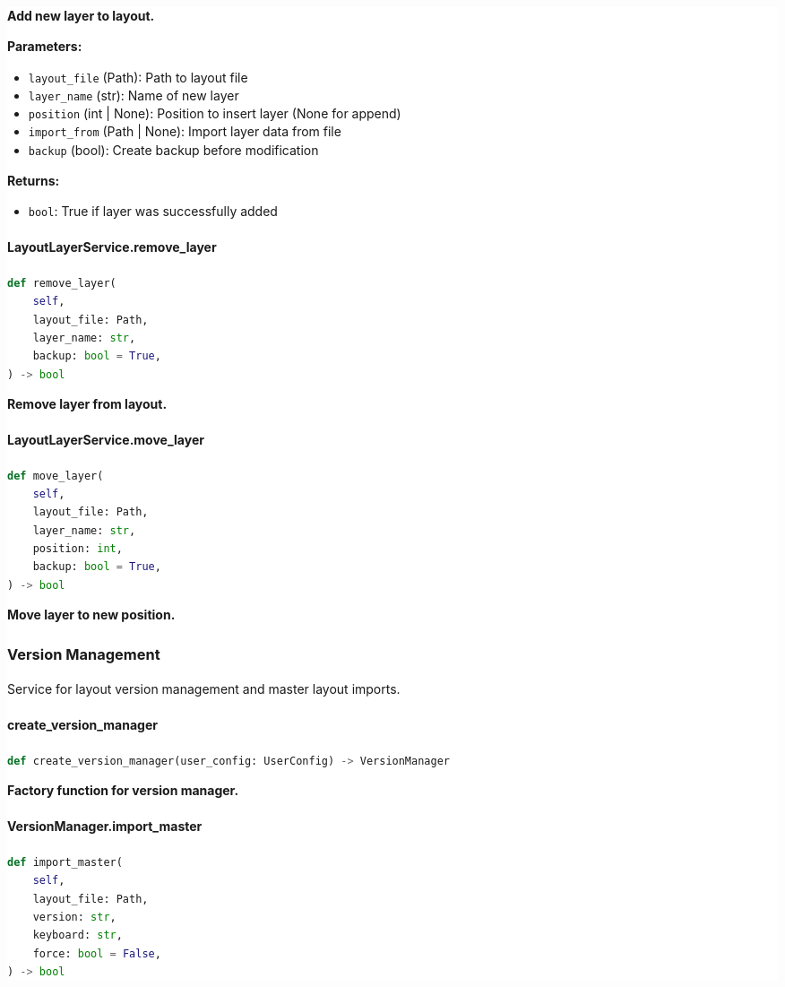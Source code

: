 **Add new layer to layout.**

**Parameters:**
- `layout_file` (Path): Path to layout file
- `layer_name` (str): Name of new layer
- `position` (int | None): Position to insert layer (None for append)
- `import_from` (Path | None): Import layer data from file
- `backup` (bool): Create backup before modification

**Returns:**
- `bool`: True if layer was successfully added

#### LayoutLayerService.remove_layer

```python
def remove_layer(
    self,
    layout_file: Path,
    layer_name: str,
    backup: bool = True,
) -> bool
```

**Remove layer from layout.**

#### LayoutLayerService.move_layer

```python
def move_layer(
    self,
    layout_file: Path,
    layer_name: str,
    position: int,
    backup: bool = True,
) -> bool
```

**Move layer to new position.**

### Version Management

Service for layout version management and master layout imports.

#### create_version_manager

```python
def create_version_manager(user_config: UserConfig) -> VersionManager
```

**Factory function for version manager.**

#### VersionManager.import_master

```python
def import_master(
    self,
    layout_file: Path,
    version: str,
    keyboard: str,
    force: bool = False,
) -> bool
```
